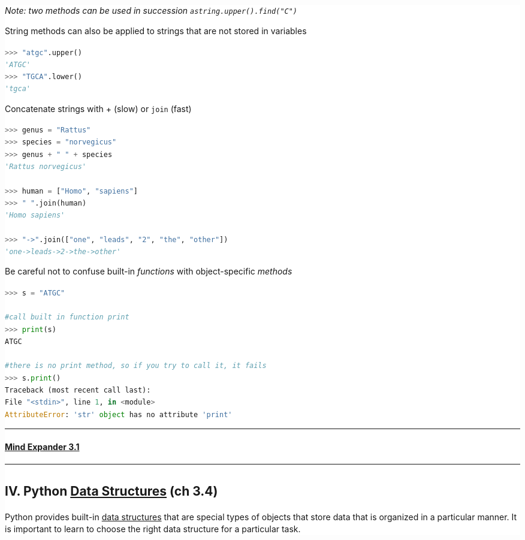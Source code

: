 *_Note: two methods can be used in succession `astring.upper().find("C")`_*

String methods can also be applied to strings that are not stored in variables

```python
>>> "atgc".upper()
'ATGC'
>>> "TGCA".lower()
'tgca'
```
  
Concatenate strings with + (slow) or `join` (fast)

```python
>>> genus = "Rattus"
>>> species = "norvegicus"
>>> genus + " " + species
'Rattus norvegicus'

>>> human = ["Homo", "sapiens"]
>>> " ".join(human)
'Homo sapiens'

>>> "->".join(["one", "leads", "2", "the", "other"])
'one->leads->2->the->other'
```
  
Be careful not to confuse built-in *functions* with object-specific *methods*

```python
>>> s = "ATGC"

#call built in function print
>>> print(s)
ATGC

#there is no print method, so if you try to call it, it fails
>>> s.print()
Traceback (most recent call last):
File "<stdin>", line 1, in <module>
AttributeError: 'str' object has no attribute 'print'
```

---

#### [Mind Expander 3.1](https://forms.office.com/Pages/ResponsePage.aspx?id=8frLNKZngUepylFOslULZlFZdbyVx8RLiPt1GobhHnlUNllCM0VQNk1ZVDVXWUwzVlVVWVQzSEIxNy4u)

---

## IV. Python [Data Structures](https://docs.python.org/3/tutorial/datastructures.html) (ch 3.4)

Python provides built-in [data structures](https://docs.python.org/3/tutorial/datastructures.html) that are special types of objects that store data that is organized in a particular manner. It is important to learn to choose the right data structure for a particular task. 
